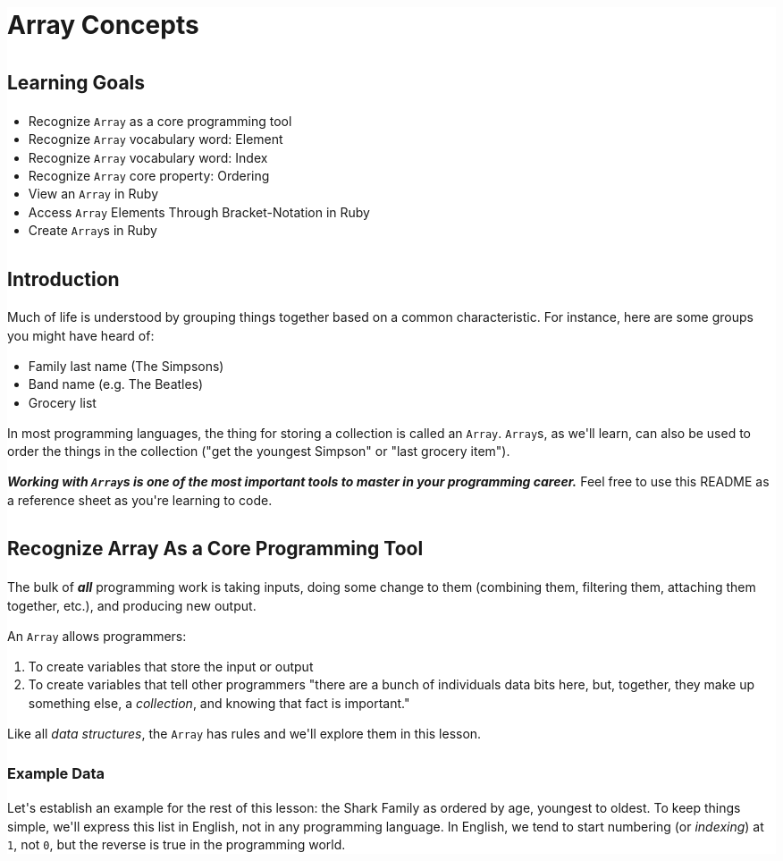 # Array Concepts

## Learning Goals

- Recognize `Array` as a core programming tool
- Recognize `Array` vocabulary word: Element
- Recognize `Array` vocabulary word: Index
- Recognize `Array` core property: Ordering
- View an `Array` in Ruby
- Access `Array` Elements Through Bracket-Notation in Ruby
- Create `Array`s in Ruby

## Introduction

Much of life is understood by grouping things together based on a common
characteristic. For instance, here are some groups you might have heard of:

- Family last name (The Simpsons)
- Band name (e.g. The Beatles)
- Grocery list

In most programming languages, the thing for storing a collection is called an
`Array`. `Array`s, as we'll learn, can also be used to order the things in the
collection ("get the youngest Simpson" or "last grocery item").

***Working with `Array`s is one of the most important tools to master in your
programming career.*** Feel free to use this README as a reference sheet as
you're learning to code.

## Recognize Array As a Core Programming Tool

The bulk of **_all_** programming work is taking inputs, doing some change to
them (combining them, filtering them, attaching them together, etc.), and
producing new output. 

An `Array` allows programmers:

1. To create variables that store the input or output
2. To create variables that tell other programmers "there are a bunch of
   individuals data bits here, but, together, they make up something else, a
   _collection_, and knowing that fact is important."

Like all _data structures_, the `Array` has rules and we'll explore them in
this lesson.

### Example Data

<iframe width="560" height="315" src="https://www.youtube.com/embed/FX20kcp7j5c" frameborder="0" allow="autoplay; encrypted-media" allowfullscreen></iframe>

Let's establish an example for the rest of this lesson: the Shark Family as
ordered by age, youngest to oldest. To keep things simple, we'll express this
list in English, not in any programming language. In English, we tend to start
numbering (or _indexing_) at `1`, not `0`, but the reverse is true in the
programming world.
